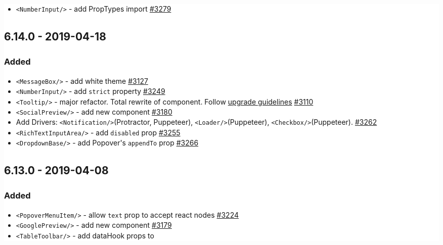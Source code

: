 - `<NumberInput/>` - add PropTypes import [#3279](https://github.com/wix/wix-style-react/pull/3279)

## 6.14.0 - 2019-04-18

### Added

- `<MessageBox/>` - add white theme [#3127](https://github.com/wix/wix-style-react/pull/3127)
- `<NumberInput/>` - add `strict` property [#3249](https://github.com/wix/wix-style-react/pull/3249)
- `<Tooltip/>` - major refactor. Total rewrite of component. Follow [upgrade guidelines](https://github.com/wix/wix-style-react/blob/master/src/Tooltip/TooltipNext/MIGRATION-API.md) [#3110](https://github.com/wix/wix-style-react/pull/3110)
- `<SocialPreview/>` - add new component [#3180](https://github.com/wix/wix-style-react/pull/3180)
- Add Drivers: `<Notification/>`(Protractor, Puppeteer), `<Loader/>`(Puppeteer), `<Checkbox/>`(Puppeteer). [#3262](https://github.com/wix/wix-style-react/pull/3262)
- `<RichTextInputArea/>` - add `disabled` prop [#3255](https://github.com/wix/wix-style-react/pull/3255)
- `<DropdownBase/>` - add Popover's `appendTo` prop [#3266](https://github.com/wix/wix-style-react/pull/3266)

## 6.13.0 - 2019-04-08

### Added

- `<PopoverMenuItem/>` - allow `text` prop to accept react nodes [#3224](https://github.com/wix/wix-style-react/pull/3224)
- `<GooglePreview/>` - add new component [#3179](https://github.com/wix/wix-style-react/pull/3179)
- `<TableToolbar/>` - add dataHook props to <Title> and <SelectedCount> [#3198](https://github.com/wix/wix-style-react/pull/3198)

### Changed

- `<Page/>` - Change PageHeader animation [#3230](https://github.com/wix/wix-style-react/pull/3230)

### Fixed

- `<EditableTitle/>` - fix bug where onSubmit is called twice when pressing enter [#3227](https://github.com/wix/wix-style-react/pull/3227)
- `<RichTextInputArea/>` - hide placeholder after changing the block type [#3242](https://github.com/wix/wix-style-react/pull/3242)
- `<Tooltip/>` - Change z-index to be higher than Modal's [#3240](https://github.com/wix/wix-style-react/pull/3240)
- `<Page/>` - fix sticky issue for pageHeaderContainer [#3246](https://github.com/wix/wix-style-react/pull/3246)

### Docs

- `<Button/>` - improved documentation. [#3084](https://github.com/wix/wix-style-react/pull/3084)

## 6.12.3 - 2019-04-02
